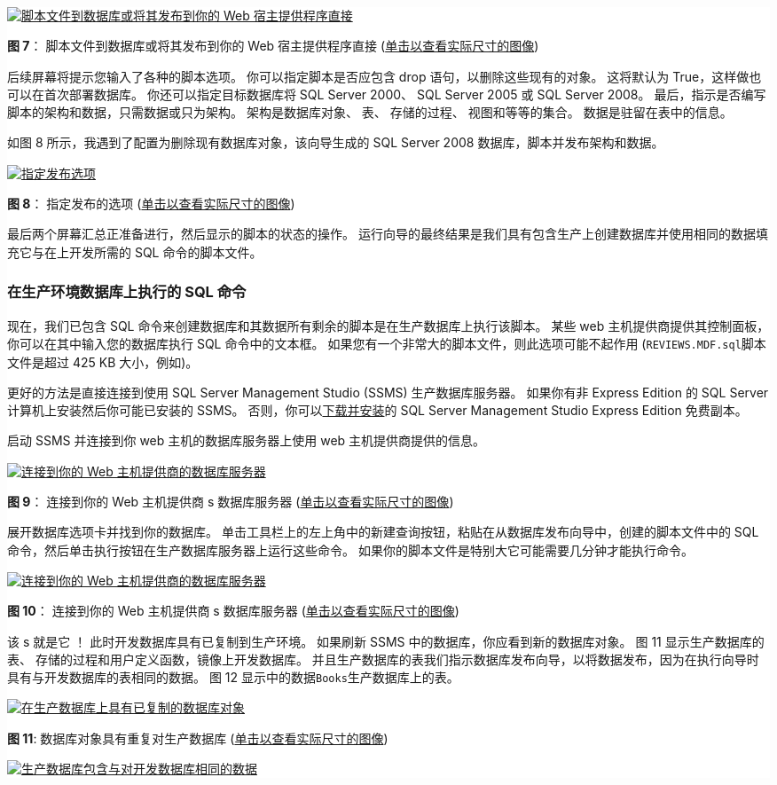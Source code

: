 
[![脚本文件到数据库或将其发布到你的 Web 宿主提供程序直接](deploying-a-database-cs/_static/image20.jpg)](deploying-a-database-cs/_static/image19.jpg) 

**图 7**： 脚本文件到数据库或将其发布到你的 Web 宿主提供程序直接 ([单击以查看实际尺寸的图像](deploying-a-database-cs/_static/image21.jpg))


后续屏幕将提示您输入了各种的脚本选项。 你可以指定脚本是否应包含 drop 语句，以删除这些现有的对象。 这将默认为 True，这样做也可以在首次部署数据库。 你还可以指定目标数据库将 SQL Server 2000、 SQL Server 2005 或 SQL Server 2008。 最后，指示是否编写脚本的架构和数据，只需数据或只为架构。 架构是数据库对象、 表、 存储的过程、 视图和等等的集合。 数据是驻留在表中的信息。

如图 8 所示，我遇到了配置为删除现有数据库对象，该向导生成的 SQL Server 2008 数据库，脚本并发布架构和数据。


[![指定发布选项](deploying-a-database-cs/_static/image23.jpg)](deploying-a-database-cs/_static/image22.jpg) 

**图 8**： 指定发布的选项 ([单击以查看实际尺寸的图像](deploying-a-database-cs/_static/image24.jpg))


最后两个屏幕汇总正准备进行，然后显示的脚本的状态的操作。 运行向导的最终结果是我们具有包含生产上创建数据库并使用相同的数据填充它与在上开发所需的 SQL 命令的脚本文件。

### <a name="executing-the-sql-commands-on-the-production-environment-database"></a>在生产环境数据库上执行的 SQL 命令

现在，我们已包含 SQL 命令来创建数据库和其数据所有剩余的脚本是在生产数据库上执行该脚本。 某些 web 主机提供商提供其控制面板，你可以在其中输入您的数据库执行 SQL 命令中的文本框。 如果您有一个非常大的脚本文件，则此选项可能不起作用 (`REVIEWS.MDF.sql`脚本文件是超过 425 KB 大小，例如)。

更好的方法是直接连接到使用 SQL Server Management Studio (SSMS) 生产数据库服务器。 如果你有非 Express Edition 的 SQL Server 计算机上安装然后你可能已安装的 SSMS。 否则，你可以[下载并安装](https://www.microsoft.com/downloads/details.aspx?FamilyId=C243A5AE-4BD1-4E3D-94B8-5A0F62BF7796&amp;displaylang=en)的 SQL Server Management Studio Express Edition 免费副本。

启动 SSMS 并连接到你 web 主机的数据库服务器上使用 web 主机提供商提供的信息。


[![连接到你的 Web 主机提供商的数据库服务器](deploying-a-database-cs/_static/image26.jpg)](deploying-a-database-cs/_static/image25.jpg) 

**图 9**： 连接到你的 Web 主机提供商 s 数据库服务器 ([单击以查看实际尺寸的图像](deploying-a-database-cs/_static/image27.jpg))


展开数据库选项卡并找到你的数据库。 单击工具栏上的左上角中的新建查询按钮，粘贴在从数据库发布向导中，创建的脚本文件中的 SQL 命令，然后单击执行按钮在生产数据库服务器上运行这些命令。 如果你的脚本文件是特别大它可能需要几分钟才能执行命令。


[![连接到你的 Web 主机提供商的数据库服务器](deploying-a-database-cs/_static/image29.jpg)](deploying-a-database-cs/_static/image28.jpg) 

**图 10**： 连接到你的 Web 主机提供商 s 数据库服务器 ([单击以查看实际尺寸的图像](deploying-a-database-cs/_static/image30.jpg))


该 s 就是它 ！ 此时开发数据库具有已复制到生产环境。 如果刷新 SSMS 中的数据库，你应看到新的数据库对象。 图 11 显示生产数据库的表、 存储的过程和用户定义函数，镜像上开发数据库。 并且生产数据库的表我们指示数据库发布向导，以将数据发布，因为在执行向导时具有与开发数据库的表相同的数据。 图 12 显示中的数据`Books`生产数据库上的表。


[![在生产数据库上具有已复制的数据库对象](deploying-a-database-cs/_static/image32.jpg)](deploying-a-database-cs/_static/image31.jpg) 

**图 11**: 数据库对象具有重复对生产数据库 ([单击以查看实际尺寸的图像](deploying-a-database-cs/_static/image33.jpg))


[![生产数据库包含与对开发数据库相同的数据](deploying-a-database-cs/_static/image35.jpg)](deploying-a-database-cs/_static/image34.jpg) 
